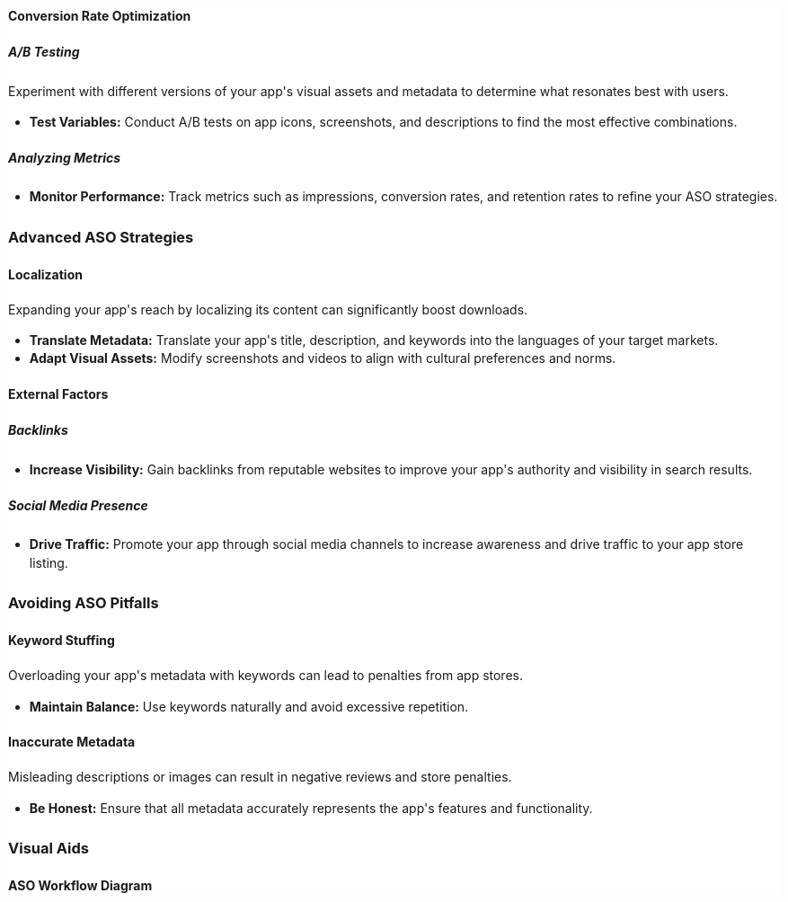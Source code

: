 #### Conversion Rate Optimization

##### A/B Testing

Experiment with different versions of your app's visual assets and metadata to determine what resonates best with users.

- **Test Variables:** Conduct A/B tests on app icons, screenshots, and descriptions to find the most effective combinations.

##### Analyzing Metrics

- **Monitor Performance:** Track metrics such as impressions, conversion rates, and retention rates to refine your ASO strategies.

### Advanced ASO Strategies

#### Localization

Expanding your app's reach by localizing its content can significantly boost downloads.

- **Translate Metadata:** Translate your app's title, description, and keywords into the languages of your target markets.
- **Adapt Visual Assets:** Modify screenshots and videos to align with cultural preferences and norms.

#### External Factors

##### Backlinks

- **Increase Visibility:** Gain backlinks from reputable websites to improve your app's authority and visibility in search results.

##### Social Media Presence

- **Drive Traffic:** Promote your app through social media channels to increase awareness and drive traffic to your app store listing.

### Avoiding ASO Pitfalls

#### Keyword Stuffing

Overloading your app's metadata with keywords can lead to penalties from app stores.

- **Maintain Balance:** Use keywords naturally and avoid excessive repetition.

#### Inaccurate Metadata

Misleading descriptions or images can result in negative reviews and store penalties.

- **Be Honest:** Ensure that all metadata accurately represents the app's features and functionality.

### Visual Aids

#### ASO Workflow Diagram
